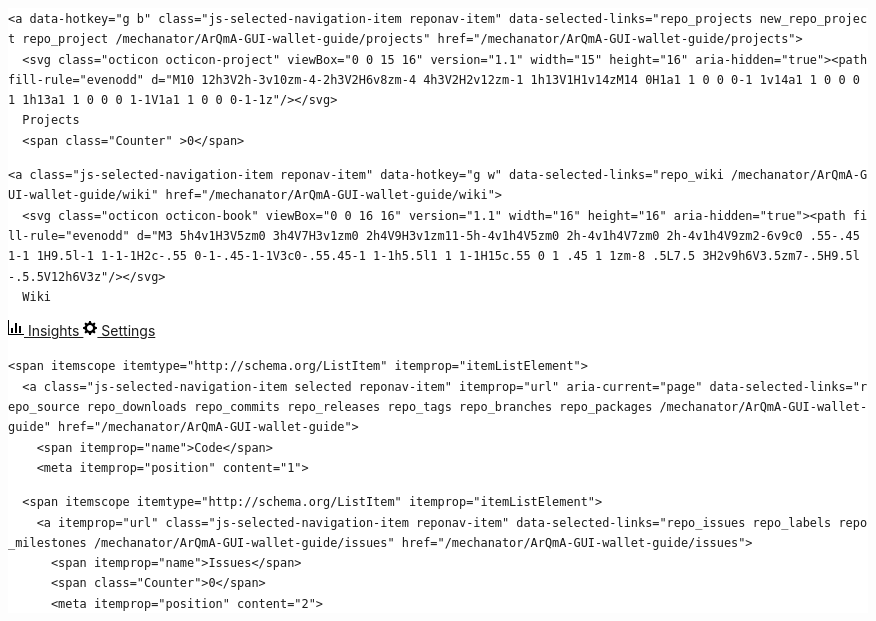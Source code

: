 

    <a data-hotkey="g b" class="js-selected-navigation-item reponav-item" data-selected-links="repo_projects new_repo_project repo_project /mechanator/ArQmA-GUI-wallet-guide/projects" href="/mechanator/ArQmA-GUI-wallet-guide/projects">
      <svg class="octicon octicon-project" viewBox="0 0 15 16" version="1.1" width="15" height="16" aria-hidden="true"><path fill-rule="evenodd" d="M10 12h3V2h-3v10zm-4-2h3V2H6v8zm-4 4h3V2H2v12zm-1 1h13V1H1v14zM14 0H1a1 1 0 0 0-1 1v14a1 1 0 0 0 1 1h13a1 1 0 0 0 1-1V1a1 1 0 0 0-1-1z"/></svg>
      Projects
      <span class="Counter" >0</span>
</a>

    <a class="js-selected-navigation-item reponav-item" data-hotkey="g w" data-selected-links="repo_wiki /mechanator/ArQmA-GUI-wallet-guide/wiki" href="/mechanator/ArQmA-GUI-wallet-guide/wiki">
      <svg class="octicon octicon-book" viewBox="0 0 16 16" version="1.1" width="16" height="16" aria-hidden="true"><path fill-rule="evenodd" d="M3 5h4v1H3V5zm0 3h4V7H3v1zm0 2h4V9H3v1zm11-5h-4v1h4V5zm0 2h-4v1h4V7zm0 2h-4v1h4V9zm2-6v9c0 .55-.45 1-1 1H9.5l-1 1-1-1H2c-.55 0-1-.45-1-1V3c0-.55.45-1 1-1h5.5l1 1 1-1H15c.55 0 1 .45 1 1zm-8 .5L7.5 3H2v9h6V3.5zm7-.5H9.5l-.5.5V12h6V3z"/></svg>
      Wiki
</a>
    <a class="js-selected-navigation-item reponav-item" data-selected-links="repo_graphs repo_contributors dependency_graph pulse people alerts /mechanator/ArQmA-GUI-wallet-guide/pulse" href="/mechanator/ArQmA-GUI-wallet-guide/pulse">
      <svg class="octicon octicon-graph" viewBox="0 0 16 16" version="1.1" width="16" height="16" aria-hidden="true"><path fill-rule="evenodd" d="M16 14v1H0V0h1v14h15zM5 13H3V8h2v5zm4 0H7V3h2v10zm4 0h-2V6h2v7z"/></svg>
      Insights
</a>
    <a class="js-selected-navigation-item reponav-item" data-selected-links="repo_settings repo_branch_settings hooks integration_installations repo_keys_settings issue_template_editor /mechanator/ArQmA-GUI-wallet-guide/settings" href="/mechanator/ArQmA-GUI-wallet-guide/settings">
      <svg class="octicon octicon-gear" viewBox="0 0 14 16" version="1.1" width="14" height="16" aria-hidden="true"><path fill-rule="evenodd" d="M14 8.77v-1.6l-1.94-.64-.45-1.09.88-1.84-1.13-1.13-1.81.91-1.09-.45-.69-1.92h-1.6l-.63 1.94-1.11.45-1.84-.88-1.13 1.13.91 1.81-.45 1.09L0 7.23v1.59l1.94.64.45 1.09-.88 1.84 1.13 1.13 1.81-.91 1.09.45.69 1.92h1.59l.63-1.94 1.11-.45 1.84.88 1.13-1.13-.92-1.81.47-1.09L14 8.75v.02zM7 11c-1.66 0-3-1.34-3-3s1.34-3 3-3 3 1.34 3 3-1.34 3-3 3z"/></svg>
      Settings
</a>
</nav>

  <div class="reponav-wrapper reponav-small d-lg-none">
  <nav class="reponav js-reponav text-center no-wrap"
       itemscope
       itemtype="http://schema.org/BreadcrumbList">

    <span itemscope itemtype="http://schema.org/ListItem" itemprop="itemListElement">
      <a class="js-selected-navigation-item selected reponav-item" itemprop="url" aria-current="page" data-selected-links="repo_source repo_downloads repo_commits repo_releases repo_tags repo_branches repo_packages /mechanator/ArQmA-GUI-wallet-guide" href="/mechanator/ArQmA-GUI-wallet-guide">
        <span itemprop="name">Code</span>
        <meta itemprop="position" content="1">
</a>    </span>

      <span itemscope itemtype="http://schema.org/ListItem" itemprop="itemListElement">
        <a itemprop="url" class="js-selected-navigation-item reponav-item" data-selected-links="repo_issues repo_labels repo_milestones /mechanator/ArQmA-GUI-wallet-guide/issues" href="/mechanator/ArQmA-GUI-wallet-guide/issues">
          <span itemprop="name">Issues</span>
          <span class="Counter">0</span>
          <meta itemprop="position" content="2">
</a>      </span>
